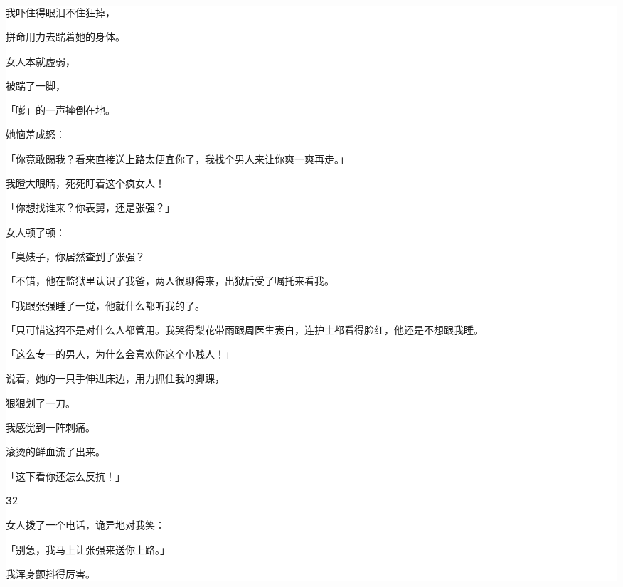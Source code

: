 
我吓住得眼泪不住狂掉，


拼命用力去踹着她的身体。


女人本就虚弱，


被踹了一脚，


「嘭」的一声摔倒在地。


她恼羞成怒：


「你竟敢踢我？看来直接送上路太便宜你了，我找个男人来让你爽一爽再走。」


我瞪大眼睛，死死盯着这个疯女人！


「你想找谁来？你表舅，还是张强？」


女人顿了顿：


「臭婊子，你居然查到了张强？


「不错，他在监狱里认识了我爸，两人很聊得来，出狱后受了嘱托来看我。


「我跟张强睡了一觉，他就什么都听我的了。


「只可惜这招不是对什么人都管用。我哭得梨花带雨跟周医生表白，连护士都看得脸红，他还是不想跟我睡。


「这么专一的男人，为什么会喜欢你这个小贱人！」


说着，她的一只手伸进床边，用力抓住我的脚踝，


狠狠划了一刀。


我感觉到一阵刺痛。


滚烫的鲜血流了出来。


「这下看你还怎么反抗！」


32


女人拨了一个电话，诡异地对我笑：


「别急，我马上让张强来送你上路。」


我浑身颤抖得厉害。

